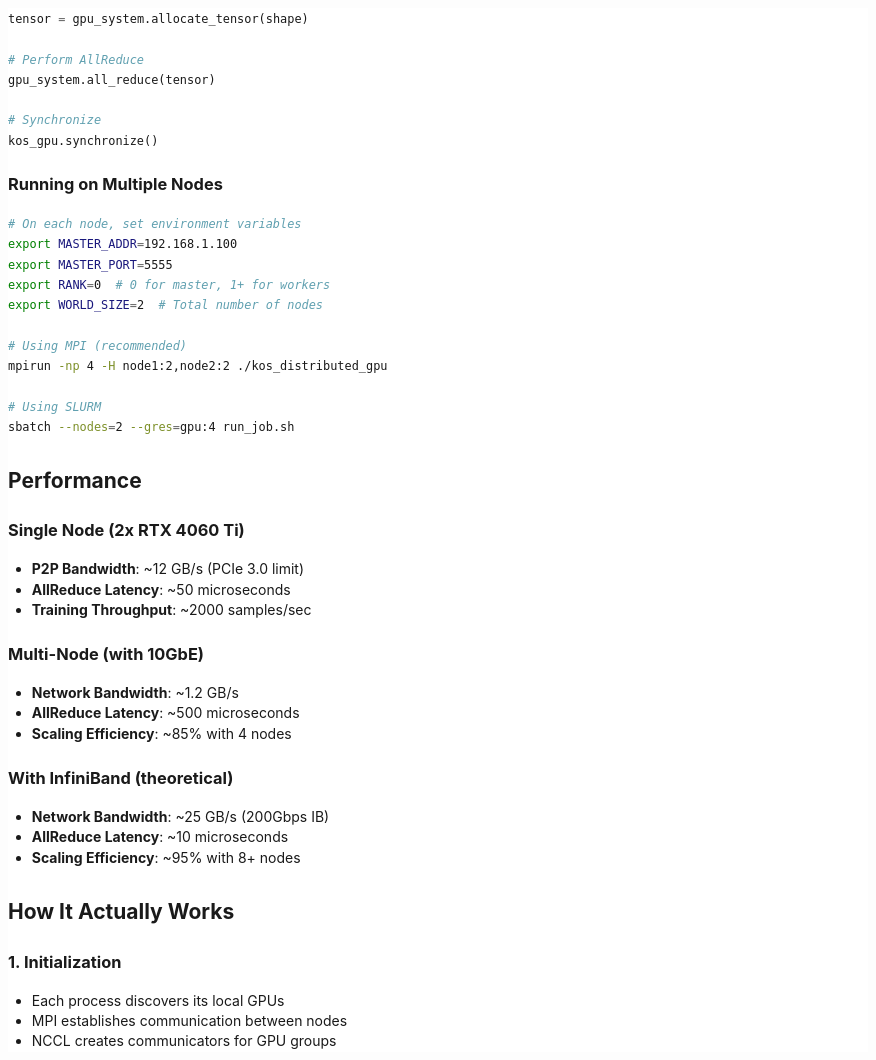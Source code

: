 ```python
tensor = gpu_system.allocate_tensor(shape)

# Perform AllReduce
gpu_system.all_reduce(tensor)

# Synchronize
kos_gpu.synchronize()
```

### Running on Multiple Nodes

```bash
# On each node, set environment variables
export MASTER_ADDR=192.168.1.100
export MASTER_PORT=5555
export RANK=0  # 0 for master, 1+ for workers
export WORLD_SIZE=2  # Total number of nodes

# Using MPI (recommended)
mpirun -np 4 -H node1:2,node2:2 ./kos_distributed_gpu

# Using SLURM
sbatch --nodes=2 --gres=gpu:4 run_job.sh
```

## Performance

### Single Node (2x RTX 4060 Ti)
- **P2P Bandwidth**: ~12 GB/s (PCIe 3.0 limit)
- **AllReduce Latency**: ~50 microseconds
- **Training Throughput**: ~2000 samples/sec

### Multi-Node (with 10GbE)
- **Network Bandwidth**: ~1.2 GB/s
- **AllReduce Latency**: ~500 microseconds
- **Scaling Efficiency**: ~85% with 4 nodes

### With InfiniBand (theoretical)
- **Network Bandwidth**: ~25 GB/s (200Gbps IB)
- **AllReduce Latency**: ~10 microseconds
- **Scaling Efficiency**: ~95% with 8+ nodes

## How It Actually Works

### 1. Initialization
- Each process discovers its local GPUs
- MPI establishes communication between nodes
- NCCL creates communicators for GPU groups
